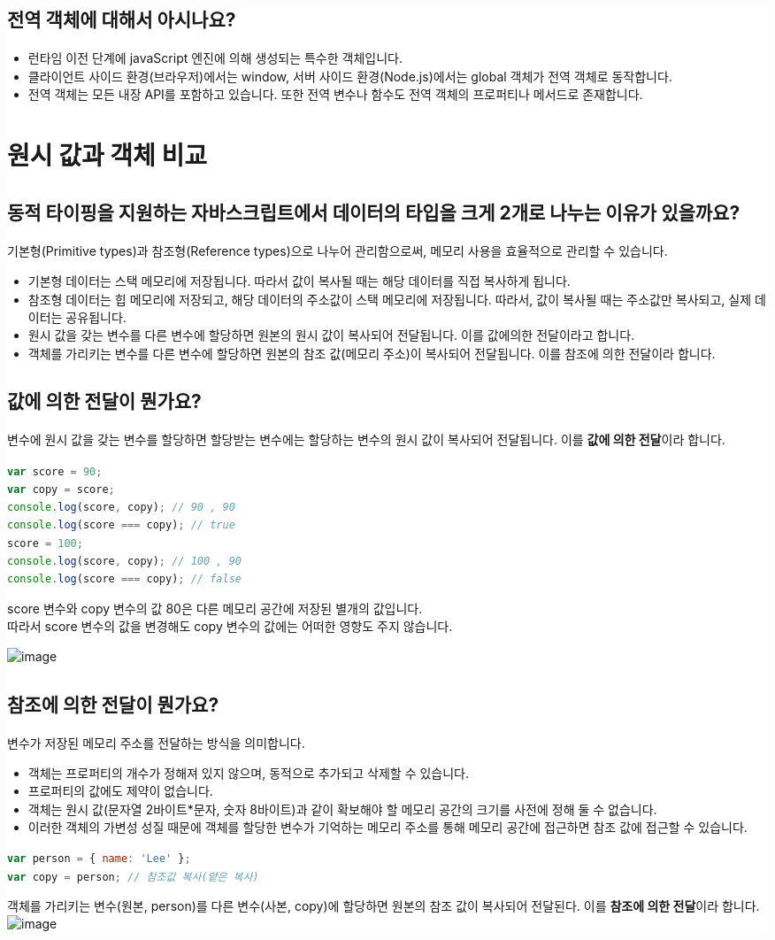 ## 전역 객체에 대해서 아시나요?

- 런타임 이전 단계에 javaScript 엔진에 의해 생성되는 특수한 객체입니다.
- 클라이언트 사이드 환경(브라우저)에서는 window, 서버 사이드 환경(Node.js)에서는 global 객체가 전역 객체로 동작합니다.
- 전역 객체는 모든 내장 API를 포함하고 있습니다. 또한 전역 변수나 함수도 전역 객체의 프로퍼티나 메서드로 존재합니다.

# 원시 값과 객체 비교

## 동적 타이핑을 지원하는 자바스크립트에서 데이터의 타입을 크게 2개로 나누는 이유가 있을까요?

기본형(Primitive types)과 참조형(Reference types)으로 나누어 관리함으로써, 메모리 사용을 효율적으로 관리할 수 있습니다.

- 기본형 데이터는 스택 메모리에 저장됩니다. 따라서 값이 복사될 때는 해당 데이터를 직접 복사하게 됩니다.
- 참조형 데이터는 힙 메모리에 저장되고, 해당 데이터의 주소값이 스택 메모리에 저장됩니다. 따라서, 값이 복사될 때는 주소값만 복사되고, 실제 데이터는 공유됩니다.
- 원시 값을 갖는 변수를 다른 변수에 할당하면 원본의 원시 값이 복사되어 전달됩니다. 이를 값에의한 전달이라고 합니다.
- 객체를 가리키는 변수를 다른 변수에 할당하면 원본의 참조 값(메모리 주소)이 복사되어 전달됩니다. 이를 참조에 의한 전달이라 합니다.

## 값에 의한 전달이 뭔가요?

변수에 원시 값을 갖는 변수를 할당하면 할당받는 변수에는 할당하는 변수의 원시 값이 복사되어 전달됩니다. 이를 **값에 의한 전달**이라 합니다.

```js
var score = 90;
var copy = score;
console.log(score, copy); // 90 , 90
console.log(score === copy); // true
score = 100;
console.log(score, copy); // 100 , 90
console.log(score === copy); // false
```

score 변수와 copy 변수의 값 80은 다른 메모리 공간에 저장된 별개의 값입니다.  
따라서 score 변수의 값을 변경해도 copy 변수의 값에는 어떠한 영향도 주지 않습니다.

![image](https://user-images.githubusercontent.com/105098581/222623731-878f7a72-4452-4d70-9f68-e3190cb060f4.png)

## 참조에 의한 전달이 뭔가요?

변수가 저장된 메모리 주소를 전달하는 방식을 의미합니다.

- 객체는 프로퍼티의 개수가 정해져 있지 않으며, 동적으로 추가되고 삭제할 수 있습니다.
- 프로퍼티의 값에도 제약이 없습니다.
- 객체는 원시 값(문자열 2바이트\*문자, 숫자 8바이트)과 같이 확보해야 할 메모리 공간의 크기를 사전에 정해 둘 수 없습니다.
- 이러한 객체의 가변성 성질 때문에 객체를 할당한 변수가 기억하는 메모리 주소를 통해 메모리 공간에 접근하면 참조 값에 접근할 수 있습니다.

```js
var person = { name: 'Lee' };
var copy = person; // 참조값 복사(얕은 복사)
```

객체를 가리키는 변수(원본, person)를 다른 변수(사본, copy)에 할당하면 원본의 참조 값이 복사되어 전달된다. 이를 **참조에 의한 전달**이라 합니다.  
![image](https://user-images.githubusercontent.com/105098581/222624677-c80a7ab2-54b3-475c-829f-1b621d97a51b.png)
